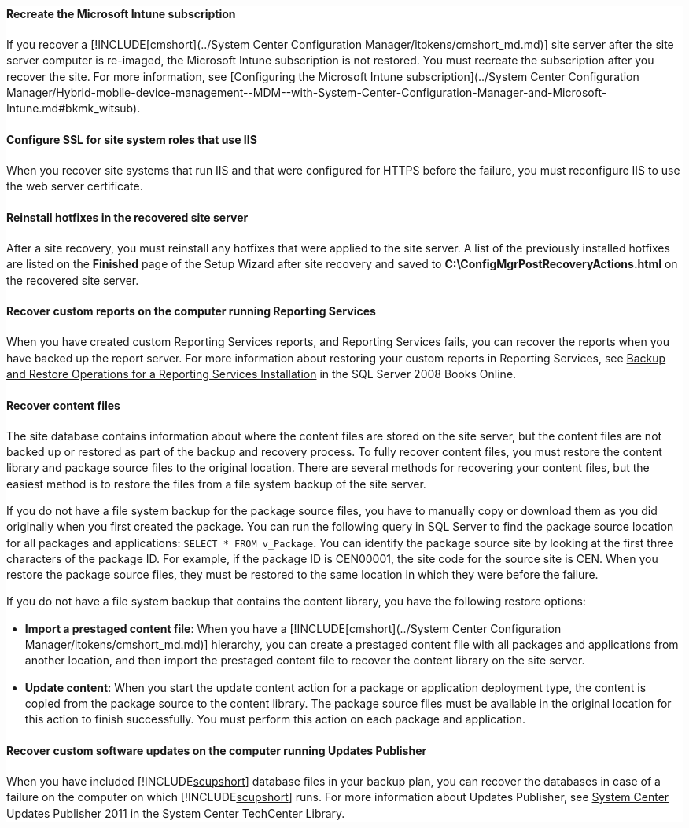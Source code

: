 #### Recreate the Microsoft Intune subscription  
 If you recover a [!INCLUDE[cmshort](../System Center Configuration Manager/itokens/cmshort_md.md)] site server after the site server computer is  re-imaged, the Microsoft Intune subscription is not restored. You must recreate the subscription after you recover the site. For more information, see [Configuring the Microsoft Intune subscription](../System Center Configuration Manager/Hybrid-mobile-device-management--MDM--with-System-Center-Configuration-Manager-and-Microsoft-Intune.md#bkmk_witsub).  
  
#### Configure SSL for site system roles that use IIS  
 When you recover site systems that run IIS and that were configured for HTTPS before the failure, you must reconfigure IIS to use the web server certificate.  
  
#### Reinstall hotfixes in the recovered site server  
 After a site recovery, you must reinstall any hotfixes that were applied to the site server. A list of the previously installed hotfixes are listed on the **Finished** page of the Setup Wizard after site recovery and saved to **C:\ConfigMgrPostRecoveryActions.html** on the recovered site server.  
  
#### Recover custom reports on the computer running Reporting Services  
 When you have created custom Reporting Services reports, and Reporting Services fails, you can recover the reports when you have backed up the report server. For more information about restoring your custom reports in Reporting Services, see [Backup and Restore Operations for a Reporting Services Installation](http://go.microsoft.com/fwlink/p/?LinkId=228724) in the SQL Server 2008 Books Online.  
  
#### Recover content files  
 The site database contains information about where the content files are stored on the site server, but the content files are not backed up or restored as part of the backup and recovery process. To fully recover content files, you must restore the content library and package source files to the original location. There are several methods for recovering your content files, but the easiest method is to restore the files from a file system backup of the site server.  
  
 If you do not have a file system backup for the package source files, you have to manually copy or download them as you did originally when you first created the package. You can run the following query in SQL Server to find the package source location for all packages and applications: `SELECT * FROM v_Package`. You can identify the package source site by looking at the first three characters of the package ID. For example, if the package ID is CEN00001, the site code for the source site is CEN. When you restore the package source files, they must be restored to the same location in which they were before the failure.  
  
 If you do not have a file system backup that contains the content library, you have the following restore options:  
  
-   **Import a prestaged content file**: When you have a [!INCLUDE[cmshort](../System Center Configuration Manager/itokens/cmshort_md.md)] hierarchy, you can create a prestaged content file with all packages and applications from another location, and then import the prestaged content file to recover the content library on the site server.  
  
-   **Update content**: When you start the update content action for a package or application deployment type, the content is copied from the package source to the content library. The package source files must be available in the original location for this action to finish successfully. You must perform this action on each package and application.  
  
#### Recover custom software updates on the computer running Updates Publisher  
 When you have included [!INCLUDE[scupshort](../Token/scupshort_md.md)] database files in your backup plan, you can recover the databases in case of a failure on the computer on which [!INCLUDE[scupshort](../Token/scupshort_md.md)] runs. For more information about Updates Publisher, see [System Center Updates Publisher 2011](http://go.microsoft.com/fwlink/p/?LinkId=228726) in the System Center TechCenter Library.  
  